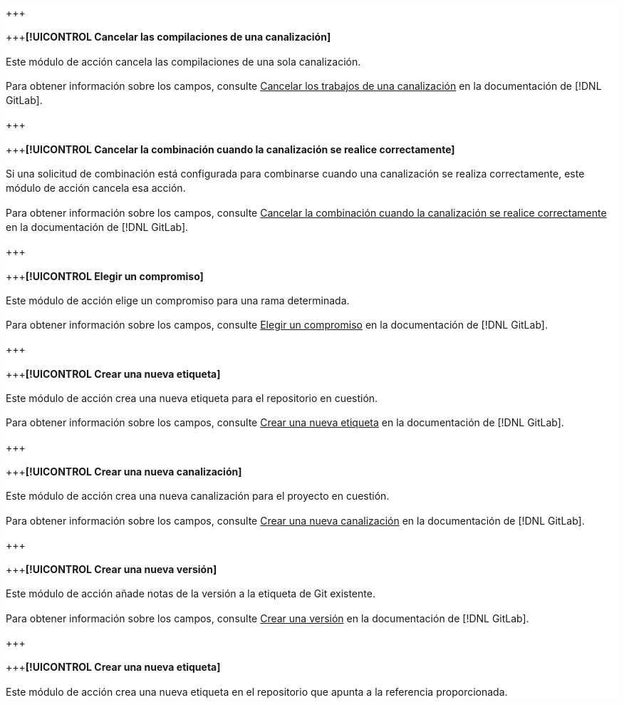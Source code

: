 +++

+++**[!UICONTROL Cancelar las compilaciones de una canalización]**

Este módulo de acción cancela las compilaciones de una sola canalización.

Para obtener información sobre los campos, consulte [Cancelar los trabajos de una canalización](https://docs.gitlab.com/ee/api/pipelines.html#cancel-a-pipelines-jobs) en la documentación de [!DNL GitLab].

+++

+++**[!UICONTROL Cancelar la combinación cuando la canalización se realice correctamente]**

Si una solicitud de combinación está configurada para combinarse cuando una canalización se realiza correctamente, este módulo de acción cancela esa acción.

Para obtener información sobre los campos, consulte [Cancelar la combinación cuando la canalización se realice correctamente](https://docs.gitlab.com/ee/api/merge_requests.html) en la documentación de [!DNL GitLab].

+++

+++**[!UICONTROL Elegir un compromiso]**

Este módulo de acción elige un compromiso para una rama determinada.

Para obtener información sobre los campos, consulte [Elegir un compromiso](https://docs.gitlab.com/ee/api/commits.html#cherry-pick-a-commit) en la documentación de [!DNL GitLab].

+++

+++**[!UICONTROL Crear una nueva etiqueta]**

Este módulo de acción crea una nueva etiqueta para el repositorio en cuestión.

Para obtener información sobre los campos, consulte [Crear una nueva etiqueta](https://docs.gitlab.com/ee/api/labels.html#create-a-new-label) en la documentación de [!DNL GitLab].

+++

+++**[!UICONTROL Crear una nueva canalización]**

Este módulo de acción crea una nueva canalización para el proyecto en cuestión.

Para obtener información sobre los campos, consulte [Crear una nueva canalización](https://docs.gitlab.com/ee/api/pipelines.html#create-a-new-pipeline) en la documentación de [!DNL GitLab].

+++

+++**[!UICONTROL Crear una nueva versión]**

Este módulo de acción añade notas de la versión a la etiqueta de Git existente.

Para obtener información sobre los campos, consulte [Crear una versión](https://docs.gitlab.com/ee/api/releases/#create-a-release) en la documentación de [!DNL GitLab].

+++

+++**[!UICONTROL Crear una nueva etiqueta]**

Este módulo de acción crea una nueva etiqueta en el repositorio que apunta a la referencia proporcionada.
